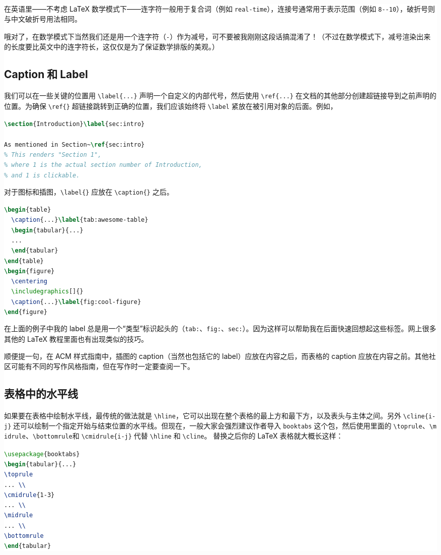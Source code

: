在英语里——不考虑 LaTeX 数学模式下——连字符一般用于复合词（例如 `real-time`），连接号通常用于表示范围（例如 `8--10`），破折号则与中文破折号用法相同。

哦对了，在数学模式下当然我们还是用一个连字符（`-`）作为减号，可不要被我刚刚这段话搞混淆了！（不过在数学模式下，减号渲染出来的长度要比英文中的连字符长，这仅仅是为了保证数学排版的美观。）

## Caption 和 Label

我们可以在一些关键的位置用 `\label{...}` 声明一个自定义的内部代号，然后使用 `\ref{...}` 在文档的其他部分创建超链接导到之前声明的位置。为确保 `\ref{}` 超链接跳转到正确的位置，我们应该始终将 `\label` 紧放在被引用对象的后面。例如，

```latex
\section{Introduction}\label{sec:intro}

As mentioned in Section~\ref{sec:intro}
% This renders "Section 1",
% where 1 is the actual section number of Introduction,
% and 1 is clickable.
```

对于图标和插图，`\label{}` 应放在 `\caption{}` 之后。

```latex
\begin{table}
  \caption{...}\label{tab:awesome-table}
  \begin{tabular}{...}
  ...
  \end{tabular}
\end{table}
\begin{figure}
  \centering
  \includegraphics[]{}
  \caption{...}\label{fig:cool-figure}
\end{figure}
```

在上面的例子中我的 label 总是用一个“类型”标识起头的（`tab:`、`fig:`、`sec:`）。因为这样可以帮助我在后面快速回想起这些标签。网上很多其他的 LaTeX 教程里面也有出现类似的技巧。

顺便提一句，在 ACM 样式指南中，插图的 caption（当然也包括它的 label）应放在内容之后，而表格的 caption 应放在内容之前。其他社区可能有不同的写作风格指南，但在写作时一定要查阅一下。

## 表格中的水平线

如果要在表格中绘制水平线，最传统的做法就是 `\hline`，它可以出现在整个表格的最上方和最下方，以及表头与主体之间。另外 `\cline{i-j}` 还可以绘制一个指定开始与结束位置的水平线。但现在，一般大家会强烈建议作者导入 `booktabs` 这个包，然后使用里面的 `\toprule`、`\midrule`、`\bottomrule`和 `\cmidrule{i-j}` 代替 `\hline` 和 `\cline`。
替换之后你的 LaTeX 表格就大概长这样：

```latex
\usepackage{booktabs}
\begin{tabular}{...}
\toprule
... \\
\cmidrule{1-3}
... \\
\midrule
... \\
\bottomrule
\end{tabular}
```
